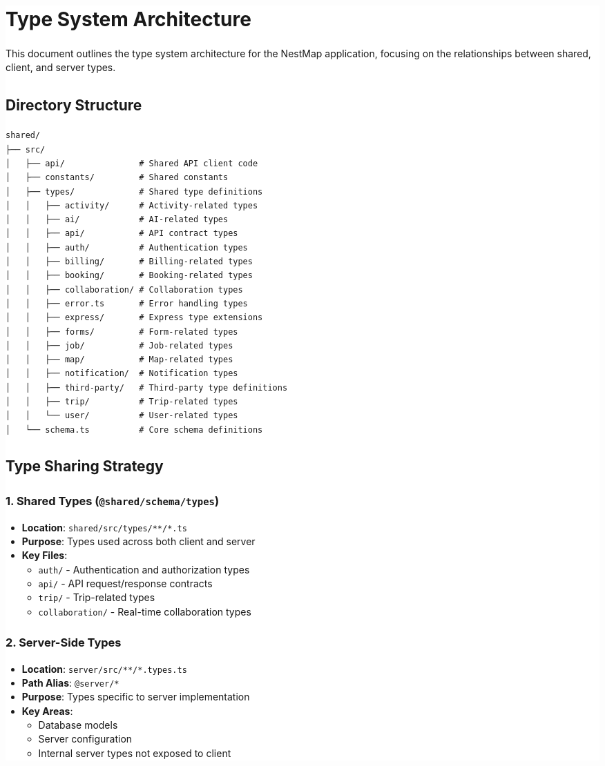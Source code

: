 # Type System Architecture

This document outlines the type system architecture for the NestMap application, focusing on the relationships between shared, client, and server types.

## Directory Structure

```
shared/
├── src/
│   ├── api/               # Shared API client code
│   ├── constants/         # Shared constants
│   ├── types/             # Shared type definitions
│   │   ├── activity/      # Activity-related types
│   │   ├── ai/            # AI-related types
│   │   ├── api/           # API contract types
│   │   ├── auth/          # Authentication types
│   │   ├── billing/       # Billing-related types
│   │   ├── booking/       # Booking-related types
│   │   ├── collaboration/ # Collaboration types
│   │   ├── error.ts       # Error handling types
│   │   ├── express/       # Express type extensions
│   │   ├── forms/         # Form-related types
│   │   ├── job/           # Job-related types
│   │   ├── map/           # Map-related types
│   │   ├── notification/  # Notification types
│   │   ├── third-party/   # Third-party type definitions
│   │   ├── trip/          # Trip-related types
│   │   └── user/          # User-related types
│   └── schema.ts          # Core schema definitions
```

## Type Sharing Strategy

### 1. Shared Types (`@shared/schema/types`)
- **Location**: `shared/src/types/**/*.ts`
- **Purpose**: Types used across both client and server
- **Key Files**:
  - `auth/` - Authentication and authorization types
  - `api/` - API request/response contracts
  - `trip/` - Trip-related types
  - `collaboration/` - Real-time collaboration types

### 2. Server-Side Types
- **Location**: `server/src/**/*.types.ts`
- **Path Alias**: `@server/*`
- **Purpose**: Types specific to server implementation
- **Key Areas**:
  - Database models
  - Server configuration
  - Internal server types not exposed to client
